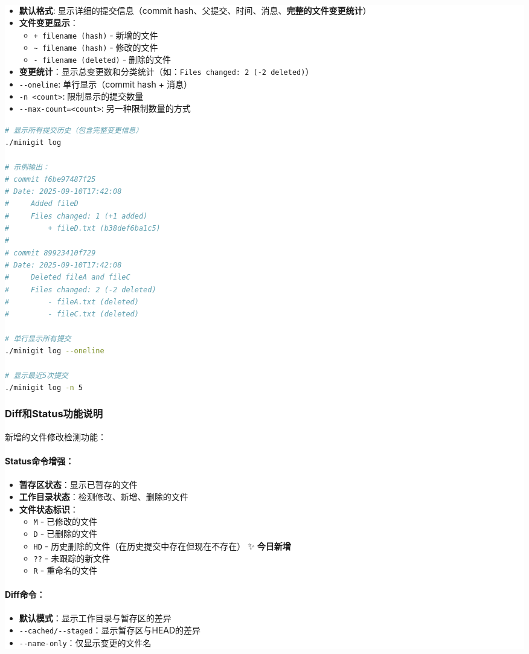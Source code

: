 - **默认格式**: 显示详细的提交信息（commit hash、父提交、时间、消息、**完整的文件变更统计**）
- **文件变更显示**：
  - `+ filename (hash)` - 新增的文件
  - `~ filename (hash)` - 修改的文件  
  - `- filename (deleted)` - 删除的文件
- **变更统计**：显示总变更数和分类统计（如：`Files changed: 2 (-2 deleted)`）
- `--oneline`: 单行显示（commit hash + 消息）
- `-n <count>`: 限制显示的提交数量
- `--max-count=<count>`: 另一种限制数量的方式

```bash
# 显示所有提交历史（包含完整变更信息）
./minigit log

# 示例输出：
# commit f6be97487f25
# Date: 2025-09-10T17:42:08
#     Added fileD
#     Files changed: 1 (+1 added)
#         + fileD.txt (b38def6ba1c5)
#
# commit 89923410f729  
# Date: 2025-09-10T17:42:08
#     Deleted fileA and fileC
#     Files changed: 2 (-2 deleted)
#         - fileA.txt (deleted)
#         - fileC.txt (deleted)

# 单行显示所有提交
./minigit log --oneline

# 显示最近5次提交
./minigit log -n 5
```

### Diff和Status功能说明

新增的文件修改检测功能：

#### Status命令增强：
- **暂存区状态**：显示已暂存的文件
- **工作目录状态**：检测修改、新增、删除的文件
- **文件状态标识**：
  - `M` - 已修改的文件
  - `D` - 已删除的文件
  - `HD` - 历史删除的文件（在历史提交中存在但现在不存在） ✨ **今日新增**
  - `??` - 未跟踪的新文件
  - `R` - 重命名的文件

#### Diff命令：
- **默认模式**：显示工作目录与暂存区的差异
- `--cached/--staged`：显示暂存区与HEAD的差异
- `--name-only`：仅显示变更的文件名
